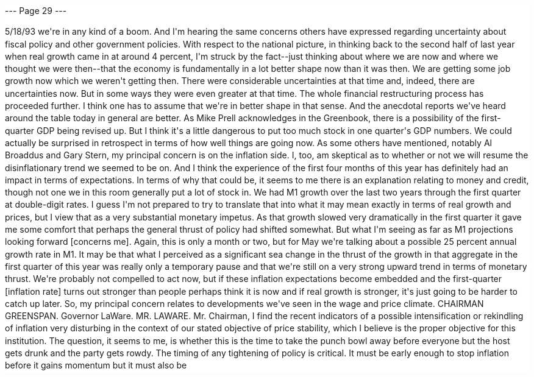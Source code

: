 --- Page 29 ---

5/18/93
we're in any kind of a boom. And I'm hearing the same concerns others
have expressed regarding uncertainty about fiscal policy and other
government policies.
With respect to the national picture, in thinking back to the
second half of last year when real growth came in at around 4 percent,
I'm struck by the fact--just thinking about where we are now and where
we thought we were then--that the economy is fundamentally in a lot
better shape now than it was then. We are getting some job growth now
which we weren't getting then. There were considerable uncertainties
at that time and, indeed, there are uncertainties now. But in some
ways they were even greater at that time. The whole financial
restructuring process has proceeded further. I think one has to
assume that we're in better shape in that sense. And the anecdotal
reports we've heard around the table today in general are better. As
Mike Prell acknowledges in the Greenbook, there is a possibility of
the first-quarter GDP being revised up. But I think it's a little
dangerous to put too much stock in one quarter's GDP numbers. We
could actually be surprised in retrospect in terms of how well things
are going now.
As some others have mentioned, notably Al Broaddus and Gary
Stern, my principal concern is on the inflation side. I, too, am
skeptical as to whether or not we will resume the disinflationary
trend we seemed to be on. And I think the experience of the first
four months of this year has definitely had an impact in terms of
expectations. In terms of why that could be, it seems to me there is
an explanation relating to money and credit, though not one we in this
room generally put a lot of stock in. We had M1 growth over the last
two years through the first quarter at double-digit rates. I guess
I'm not prepared to try to translate that into what it may mean
exactly in terms of real growth and prices, but I view that as a very
substantial monetary impetus. As that growth slowed very dramatically
in the first quarter it gave me some comfort that perhaps the general
thrust of policy had shifted somewhat. But what I'm seeing as far as
M1 projections looking forward [concerns me]. Again, this is only a
month or two, but for May we're talking about a possible 25 percent
annual growth rate in M1. It may be that what I perceived as a
significant sea change in the thrust of the growth in that aggregate
in the first quarter of this year was really only a temporary pause
and that we're still on a very strong upward trend in terms of
monetary thrust. We're probably not compelled to act now, but if
these inflation expectations become embedded and the first-quarter
[inflation rate] turns out stronger than people perhaps think it is
now and if real growth is stronger, it's just going to be harder to
catch up later. So, my principal concern relates to developments
we've seen in the wage and price climate.
CHAIRMAN GREENSPAN. Governor LaWare.
MR. LAWARE. Mr. Chairman, I find the recent indicators of a
possible intensification or rekindling of inflation very disturbing in
the context of our stated objective of price stability, which I
believe is the proper objective for this institution. The question,
it seems to me, is whether this is the time to take the punch bowl
away before everyone but the host gets drunk and the party gets rowdy.
The timing of any tightening of policy is critical. It must be early
enough to stop inflation before it gains momentum but it must also be
